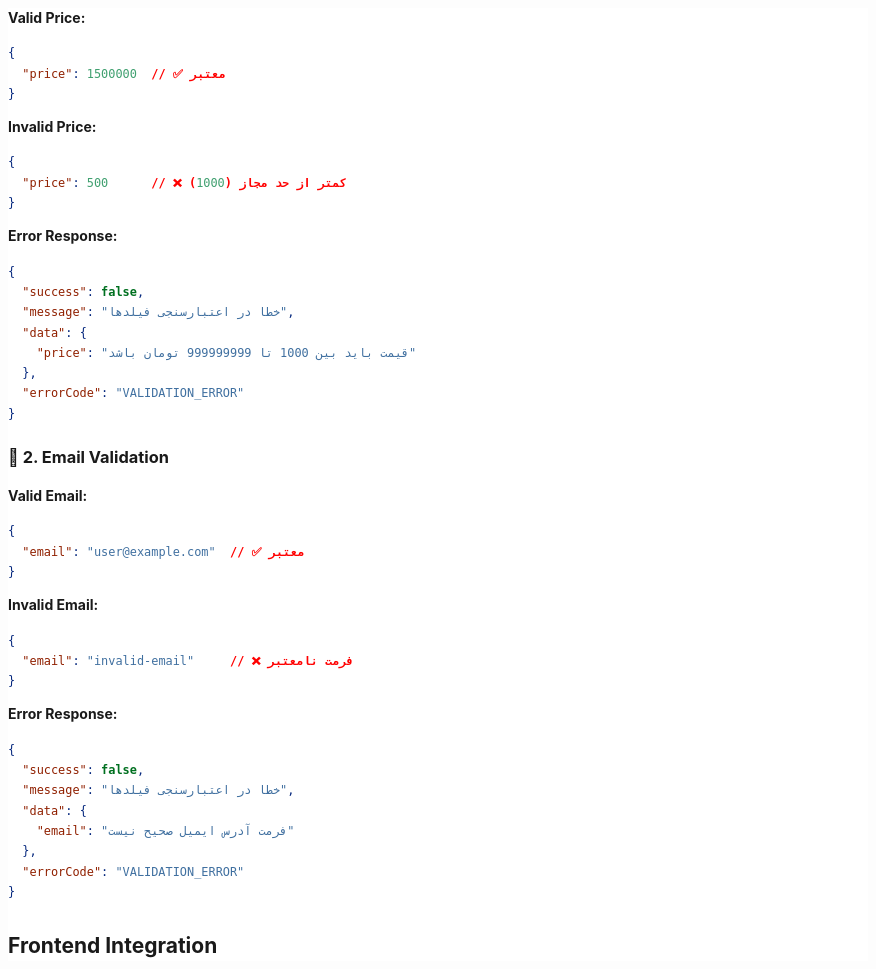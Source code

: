 **Valid Price:**
```json
{
  "price": 1500000  // ✅ معتبر
}
```

**Invalid Price:**
```json
{
  "price": 500      // ❌ کمتر از حد مجاز (1000)
}
```

**Error Response:**
```json
{
  "success": false,
  "message": "خطا در اعتبارسنجی فیلدها",
  "data": {
    "price": "قیمت باید بین 1000 تا 999999999 تومان باشد"
  },
  "errorCode": "VALIDATION_ERROR"
}
```

### 📧 **2. Email Validation**

**Valid Email:**
```json
{
  "email": "user@example.com"  // ✅ معتبر
}
```

**Invalid Email:**
```json
{
  "email": "invalid-email"     // ❌ فرمت نامعتبر
}
```

**Error Response:**
```json
{
  "success": false,
  "message": "خطا در اعتبارسنجی فیلدها",
  "data": {
    "email": "فرمت آدرس ایمیل صحیح نیست"
  },
  "errorCode": "VALIDATION_ERROR"
}
```

## Frontend Integration
